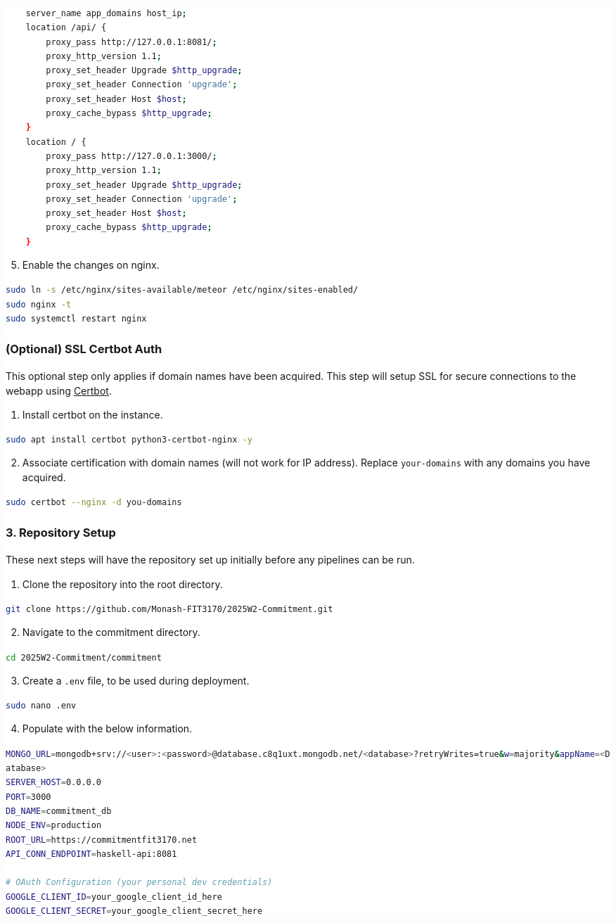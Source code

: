   ``` bash
      server_name app_domains host_ip;
      location /api/ {
          proxy_pass http://127.0.0.1:8081/;
          proxy_http_version 1.1;
          proxy_set_header Upgrade $http_upgrade;
          proxy_set_header Connection 'upgrade';
          proxy_set_header Host $host;
          proxy_cache_bypass $http_upgrade;
      }
      location / {
          proxy_pass http://127.0.0.1:3000/;
          proxy_http_version 1.1;
          proxy_set_header Upgrade $http_upgrade;
          proxy_set_header Connection 'upgrade';
          proxy_set_header Host $host;
          proxy_cache_bypass $http_upgrade;
      }
  ```
5. Enable the changes on nginx.
  ``` bash
  sudo ln -s /etc/nginx/sites-available/meteor /etc/nginx/sites-enabled/
  sudo nginx -t
  sudo systemctl restart nginx
  ```
### (Optional) SSL Certbot Auth
This optional step only applies if domain names have been acquired. This step will setup SSL for secure connections to the webapp using [Certbot](https://certbot.eff.org/). 
1. Install certbot on the instance.
  ``` bash
  sudo apt install certbot python3-certbot-nginx -y
  ```
2. Associate certification with domain names (will not work for IP address). Replace `your-domains` with any domains you have acquired.
  ``` bash
  sudo certbot --nginx -d you-domains
  ```
### 3. Repository Setup
These next steps will have the repository set up initially before any pipelines can be run.
1. Clone the repository into the root directory.
  ``` bash
  git clone https://github.com/Monash-FIT3170/2025W2-Commitment.git
  ```
2. Navigate to the commitment directory.
  ``` bash
  cd 2025W2-Commitment/commitment
  ```
3. Create a `.env` file, to be used during deployment.
  ``` bash
  sudo nano .env
  ```
4. Populate with the below information.
  ``` bash
  MONGO_URL=mongodb+srv://<user>:<password>@database.c8q1uxt.mongodb.net/<database>?retryWrites=true&w=majority&appName=<Database>
  SERVER_HOST=0.0.0.0
  PORT=3000
  DB_NAME=commitment_db
  NODE_ENV=production
  ROOT_URL=https://commitmentfit3170.net
  API_CONN_ENDPOINT=haskell-api:8081

  # OAuth Configuration (your personal dev credentials)
  GOOGLE_CLIENT_ID=your_google_client_id_here
  GOOGLE_CLIENT_SECRET=your_google_client_secret_here
  ```